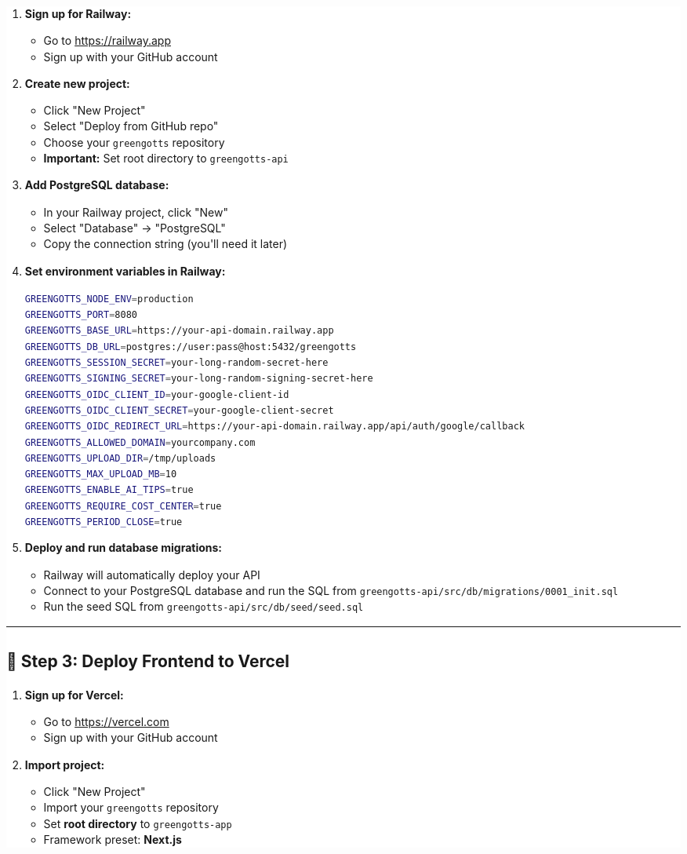 1. **Sign up for Railway:**
   - Go to https://railway.app
   - Sign up with your GitHub account

2. **Create new project:**
   - Click "New Project"
   - Select "Deploy from GitHub repo"
   - Choose your `greengotts` repository
   - **Important:** Set root directory to `greengotts-api`

3. **Add PostgreSQL database:**
   - In your Railway project, click "New"
   - Select "Database" → "PostgreSQL"
   - Copy the connection string (you'll need it later)

4. **Set environment variables in Railway:**
   ```bash
   GREENGOTTS_NODE_ENV=production
   GREENGOTTS_PORT=8080
   GREENGOTTS_BASE_URL=https://your-api-domain.railway.app
   GREENGOTTS_DB_URL=postgres://user:pass@host:5432/greengotts
   GREENGOTTS_SESSION_SECRET=your-long-random-secret-here
   GREENGOTTS_SIGNING_SECRET=your-long-random-signing-secret-here
   GREENGOTTS_OIDC_CLIENT_ID=your-google-client-id
   GREENGOTTS_OIDC_CLIENT_SECRET=your-google-client-secret
   GREENGOTTS_OIDC_REDIRECT_URL=https://your-api-domain.railway.app/api/auth/google/callback
   GREENGOTTS_ALLOWED_DOMAIN=yourcompany.com
   GREENGOTTS_UPLOAD_DIR=/tmp/uploads
   GREENGOTTS_MAX_UPLOAD_MB=10
   GREENGOTTS_ENABLE_AI_TIPS=true
   GREENGOTTS_REQUIRE_COST_CENTER=true
   GREENGOTTS_PERIOD_CLOSE=true
   ```

5. **Deploy and run database migrations:**
   - Railway will automatically deploy your API
   - Connect to your PostgreSQL database and run the SQL from `greengotts-api/src/db/migrations/0001_init.sql`
   - Run the seed SQL from `greengotts-api/src/db/seed/seed.sql`

---

## 🚀 **Step 3: Deploy Frontend to Vercel**

1. **Sign up for Vercel:**
   - Go to https://vercel.com
   - Sign up with your GitHub account

2. **Import project:**
   - Click "New Project"
   - Import your `greengotts` repository
   - Set **root directory** to `greengotts-app`
   - Framework preset: **Next.js**
